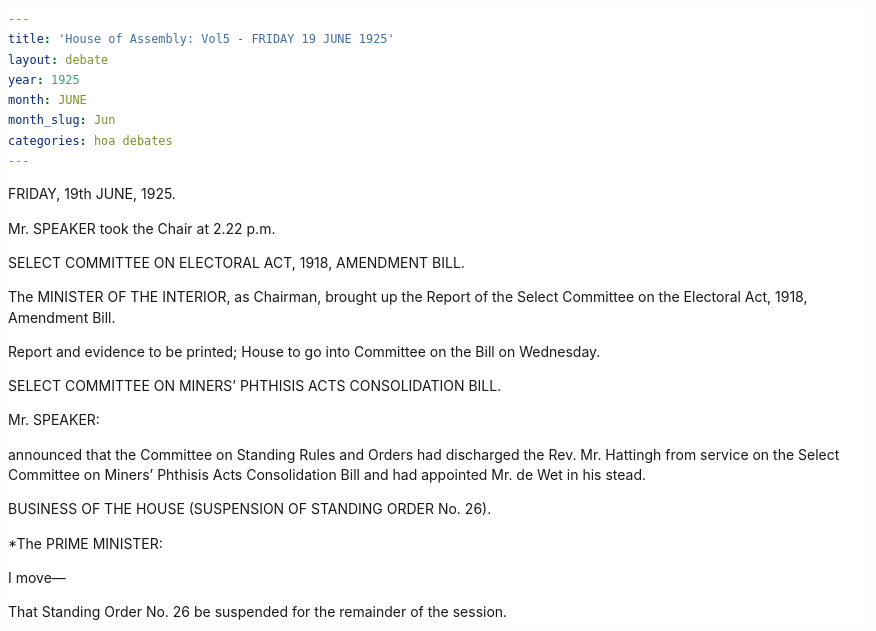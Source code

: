 ```yaml
---
title: 'House of Assembly: Vol5 - FRIDAY 19 JUNE 1925'
layout: debate
year: 1925
month: JUNE
month_slug: Jun
categories: hoa debates
---
```


<debateSection name="#opening">

<heading>FRIDAY, 19th JUNE, 1925.</heading>

<p>Mr. SPEAKER took the Chair at <recordedTime time="1925-06-19T14:22:00">2.22 p.m.</recordedTime></p>

<debateSection name="#select_committee_on_electoral_act_1918_amendment_bill">

<heading>SELECT COMMITTEE ON ELECTORAL ACT, 1918, AMENDMENT BILL.</heading>

<p>The MINISTER OF THE INTERIOR, as Chairman, brought up the Report of the Select Committee on the Electoral Act, 1918, Amendment Bill.</p>

<p>Report and evidence to be printed; House to go into Committee on the Bill on Wednesday.</p>

</debateSection>

<debateSection name="#select_committee_on_miners&#x2019;_phthisis_acts_consolidation_bill">

<heading><span class="col_4695-4696" refersTo="page_0169"/>SELECT COMMITTEE ON MINERS&#x2019; PHTHISIS ACTS CONSOLIDATION BILL.</heading>

<speech by="#speaker">

<from>Mr. <person refersTo="hansard_za">SPEAKER</person>:</from>

<p>announced that the Committee on Standing Rules and Orders had discharged the Rev. Mr. Hattingh from service on the Select Committee on Miners&#x2019; Phthisis Acts Consolidation Bill and had appointed Mr. de Wet in his stead.</p>

</speech>

</debateSection>

<debateSection name="#business_of_the_house_(suspension_of_standing_order_no_26)">

<heading>BUSINESS OF THE HOUSE (SUSPENSION OF STANDING ORDER No. 26).</heading>

<speech by="#prime_minister">

<from>*The <person refersTo="hansard_za">PRIME MINISTER</person>:</from>

<p>I move&#x2014;</p>

<block name="quote">That Standing Order No. 26 be suspended for the remainder of the session.</block>

